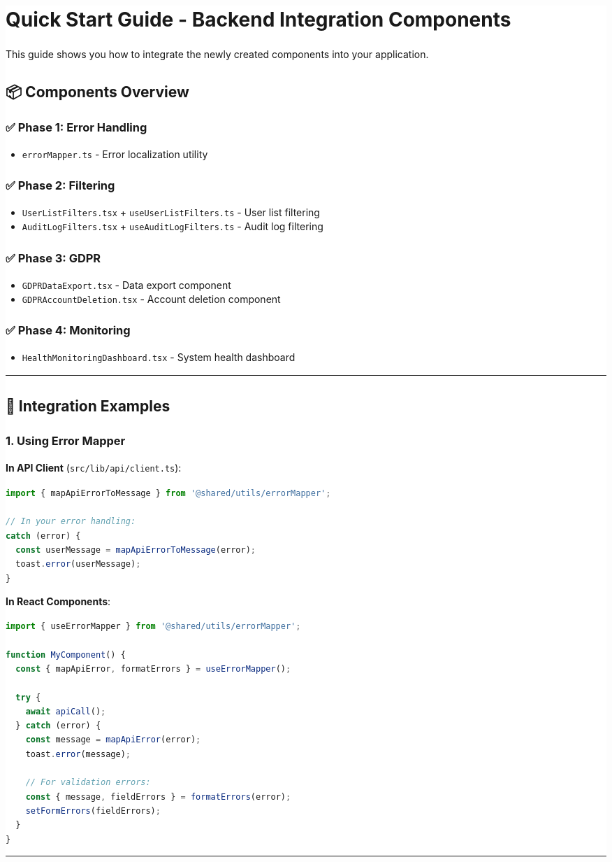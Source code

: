 # Quick Start Guide - Backend Integration Components

This guide shows you how to integrate the newly created components into your application.

## 📦 Components Overview

### ✅ Phase 1: Error Handling

- `errorMapper.ts` - Error localization utility

### ✅ Phase 2: Filtering

- `UserListFilters.tsx` + `useUserListFilters.ts` - User list filtering
- `AuditLogFilters.tsx` + `useAuditLogFilters.ts` - Audit log filtering

### ✅ Phase 3: GDPR

- `GDPRDataExport.tsx` - Data export component
- `GDPRAccountDeletion.tsx` - Account deletion component

### ✅ Phase 4: Monitoring

- `HealthMonitoringDashboard.tsx` - System health dashboard

---

## 🚀 Integration Examples

### 1. Using Error Mapper

**In API Client** (`src/lib/api/client.ts`):

```typescript
import { mapApiErrorToMessage } from '@shared/utils/errorMapper';

// In your error handling:
catch (error) {
  const userMessage = mapApiErrorToMessage(error);
  toast.error(userMessage);
}
```

**In React Components**:

```typescript
import { useErrorMapper } from '@shared/utils/errorMapper';

function MyComponent() {
  const { mapApiError, formatErrors } = useErrorMapper();

  try {
    await apiCall();
  } catch (error) {
    const message = mapApiError(error);
    toast.error(message);

    // For validation errors:
    const { message, fieldErrors } = formatErrors(error);
    setFormErrors(fieldErrors);
  }
}
```

---
